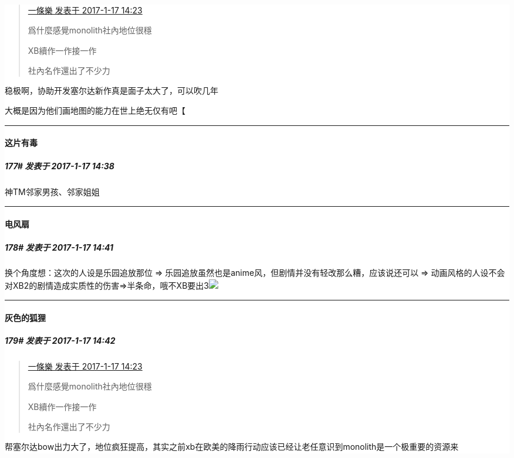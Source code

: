 

<blockquote><a href="httphttps://bbs.saraba1st.com/2b/forum.php?mod=redirect&amp;goto=findpost&amp;pid=34850223&amp;ptid=1368000" target="_blank">一條樂 发表于 2017-1-17 14:23</a>

爲什麼感覺monolith社內地位很穩

XB續作一作接一作

社內名作還出了不少力</blockquote>
稳极啊，协助开发塞尔达新作真是面子太大了，可以吹几年

大概是因为他们画地图的能力在世上绝无仅有吧【







*****

####  这片有毒  
##### 177#       发表于 2017-1-17 14:38




神TM邻家男孩、邻家姐姐







*****

####  电风扇  
##### 178#       发表于 2017-1-17 14:41




换个角度想：这次的人设是乐园追放那位 =&gt; 乐园追放虽然也是anime风，但剧情并没有轻改那么糟，应该说还可以 =&gt; 动画风格的人设不会对XB2的剧情造成实质性的伤害=&gt;半条命，哦不XB要出3<img src="https://static.saraba1st.com/image/smiley/face/141.gif" referrerpolicy="no-referrer">







*****

####  灰色的狐狸  
##### 179#       发表于 2017-1-17 14:42



<blockquote><a href="httphttps://bbs.saraba1st.com/2b/forum.php?mod=redirect&amp;goto=findpost&amp;pid=34850223&amp;ptid=1368000" target="_blank">一條樂 发表于 2017-1-17 14:23</a>

爲什麼感覺monolith社內地位很穩

XB續作一作接一作

社內名作還出了不少力</blockquote>
帮塞尔达bow出力大了，地位疯狂提高，其实之前xb在欧美的降雨行动应该已经让老任意识到monolith是一个极重要的资源来
